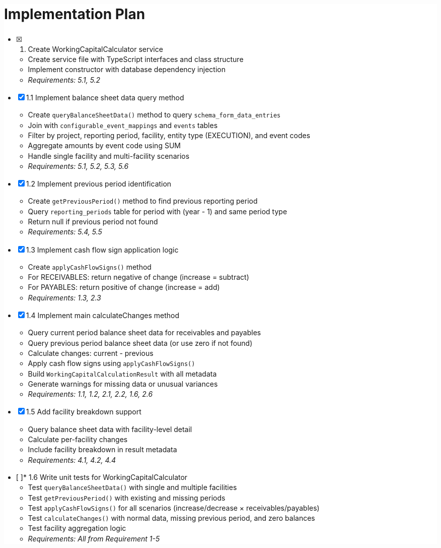 # Implementation Plan

- [x] 1. Create WorkingCapitalCalculator service





  - Create service file with TypeScript interfaces and class structure
  - Implement constructor with database dependency injection
  - _Requirements: 5.1, 5.2_

- [x] 1.1 Implement balance sheet data query method


  - Create `queryBalanceSheetData()` method to query `schema_form_data_entries`
  - Join with `configurable_event_mappings` and `events` tables
  - Filter by project, reporting period, facility, entity type (EXECUTION), and event codes
  - Aggregate amounts by event code using SUM
  - Handle single facility and multi-facility scenarios
  - _Requirements: 5.1, 5.2, 5.3, 5.6_

- [x] 1.2 Implement previous period identification


  - Create `getPreviousPeriod()` method to find previous reporting period
  - Query `reporting_periods` table for period with (year - 1) and same period type
  - Return null if previous period not found
  - _Requirements: 5.4, 5.5_

- [x] 1.3 Implement cash flow sign application logic


  - Create `applyCashFlowSigns()` method
  - For RECEIVABLES: return negative of change (increase = subtract)
  - For PAYABLES: return positive of change (increase = add)
  - _Requirements: 1.3, 2.3_

- [x] 1.4 Implement main calculateChanges method


  - Query current period balance sheet data for receivables and payables
  - Query previous period balance sheet data (or use zero if not found)
  - Calculate changes: current - previous
  - Apply cash flow signs using `applyCashFlowSigns()`
  - Build `WorkingCapitalCalculationResult` with all metadata
  - Generate warnings for missing data or unusual variances
  - _Requirements: 1.1, 1.2, 2.1, 2.2, 1.6, 2.6_

- [x] 1.5 Add facility breakdown support


  - Query balance sheet data with facility-level detail
  - Calculate per-facility changes
  - Include facility breakdown in result metadata
  - _Requirements: 4.1, 4.2, 4.4_

- [ ]* 1.6 Write unit tests for WorkingCapitalCalculator
  - Test `queryBalanceSheetData()` with single and multiple facilities
  - Test `getPreviousPeriod()` with existing and missing periods
  - Test `applyCashFlowSigns()` for all scenarios (increase/decrease × receivables/payables)
  - Test `calculateChanges()` with normal data, missing previous period, and zero balances
  - Test facility aggregation logic
  - _Requirements: All from Requirement 1-5_
